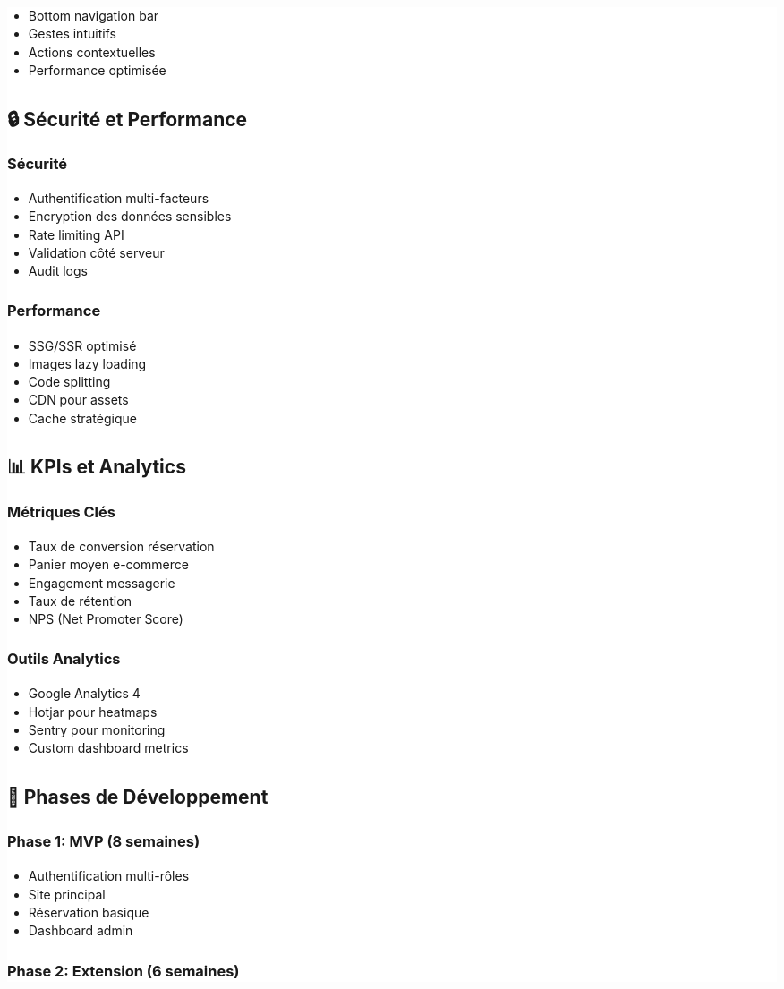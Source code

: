 - Bottom navigation bar
- Gestes intuitifs
- Actions contextuelles
- Performance optimisée

## 🔒 Sécurité et Performance

### Sécurité

- Authentification multi-facteurs
- Encryption des données sensibles
- Rate limiting API
- Validation côté serveur
- Audit logs

### Performance

- SSG/SSR optimisé
- Images lazy loading
- Code splitting
- CDN pour assets
- Cache stratégique

## 📊 KPIs et Analytics

### Métriques Clés

- Taux de conversion réservation
- Panier moyen e-commerce
- Engagement messagerie
- Taux de rétention
- NPS (Net Promoter Score)

### Outils Analytics

- Google Analytics 4
- Hotjar pour heatmaps
- Sentry pour monitoring
- Custom dashboard metrics

## 🚀 Phases de Développement

### Phase 1: MVP (8 semaines)

- Authentification multi-rôles
- Site principal
- Réservation basique
- Dashboard admin

### Phase 2: Extension (6 semaines)
